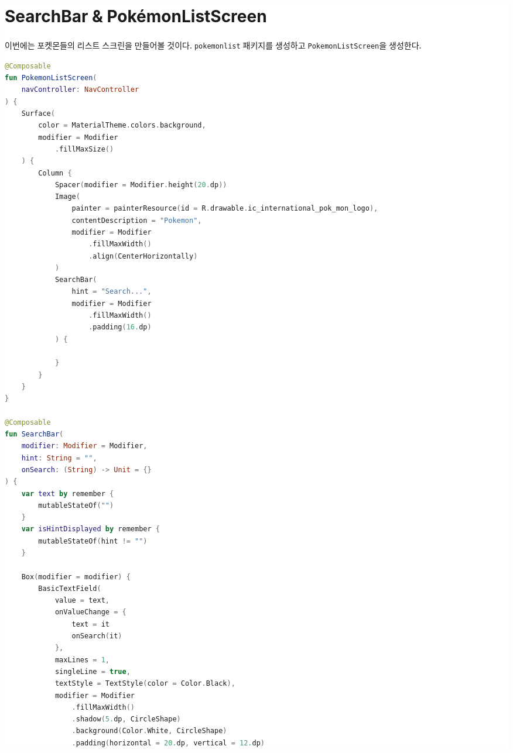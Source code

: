 # SearchBar & PokémonListScreen

이번에는 포켓몬들의 리스트 스크린을 만들어볼 것이다. `pokemonlist` 패키지를 생성하고 `PokemonListScreen`을 생성한다.

```kotlin
@Composable
fun PokemonListScreen(
    navController: NavController
) {
    Surface(
        color = MaterialTheme.colors.background,
        modifier = Modifier
            .fillMaxSize()
    ) {
        Column {
            Spacer(modifier = Modifier.height(20.dp))
            Image(
                painter = painterResource(id = R.drawable.ic_international_pok_mon_logo),
                contentDescription = "Pokemon",
                modifier = Modifier
                    .fillMaxWidth()
                    .align(CenterHorizontally)
            )
            SearchBar(
                hint = "Search...",
                modifier = Modifier
                    .fillMaxWidth()
                    .padding(16.dp)
            ) {

            }
        }
    }
}

@Composable
fun SearchBar(
    modifier: Modifier = Modifier,
    hint: String = "",
    onSearch: (String) -> Unit = {}
) {
    var text by remember {
        mutableStateOf("")
    }
    var isHintDisplayed by remember {
        mutableStateOf(hint != "")
    }

    Box(modifier = modifier) {
        BasicTextField(
            value = text,
            onValueChange = {
                text = it
                onSearch(it)
            },
            maxLines = 1,
            singleLine = true,
            textStyle = TextStyle(color = Color.Black),
            modifier = Modifier
                .fillMaxWidth()
                .shadow(5.dp, CircleShape)
                .background(Color.White, CircleShape)
                .padding(horizontal = 20.dp, vertical = 12.dp)
```